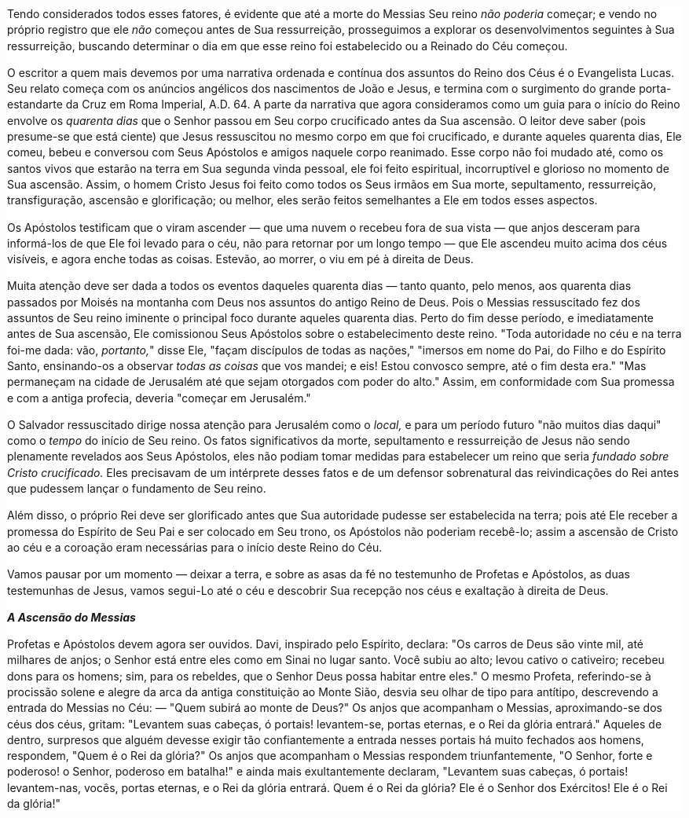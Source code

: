 Tendo considerados todos esses fatores, é evidente que até a morte do Messias Seu reino *não poderia* começar; e vendo no próprio registro que ele *não* começou antes de Sua ressurreição, prosseguimos a explorar os desenvolvimentos seguintes à Sua ressurreição, buscando determinar o dia em que esse reino foi estabelecido ou a Reinado do Céu começou.

O escritor a quem mais devemos por uma narrativa ordenada e contínua dos assuntos do Reino dos Céus é o Evangelista Lucas. Seu relato começa com os anúncios angélicos dos nascimentos de João e Jesus, e termina com o surgimento do grande porta-estandarte da Cruz em Roma Imperial, A.D. 64. A parte da narrativa que agora consideramos como um guia para o início do Reino envolve os *quarenta dias* que o Senhor passou em Seu corpo crucificado antes da Sua ascensão. O leitor deve saber (pois presume-se que está ciente) que Jesus ressuscitou no mesmo corpo em que foi crucificado, e durante aqueles quarenta dias, Ele comeu, bebeu e conversou com Seus Apóstolos e amigos naquele corpo reanimado. Esse corpo não foi mudado até, como os santos vivos que estarão na terra em Sua segunda vinda pessoal, ele foi feito espiritual, incorruptível e glorioso no momento de Sua ascensão. Assim, o homem Cristo Jesus foi feito como todos os Seus irmãos em Sua morte, sepultamento, ressurreição, transfiguração, ascensão e glorificação; ou melhor, eles serão feitos semelhantes a Ele em todos esses aspectos.

Os Apóstolos testificam que o viram ascender — que uma nuvem o recebeu fora de sua vista — que anjos desceram para informá-los de que Ele foi levado para o céu, não para retornar por um longo tempo — que Ele ascendeu muito acima dos céus visíveis, e agora enche todas as coisas. Estevão, ao morrer, o viu em pé à direita de Deus.

Muita atenção deve ser dada a todos os eventos daqueles quarenta dias — tanto quanto, pelo menos, aos quarenta dias passados ​​por Moisés na montanha com Deus nos assuntos do antigo Reino de Deus. Pois o Messias ressuscitado fez dos assuntos de Seu reino iminente o principal foco durante aqueles quarenta dias. Perto do fim desse período, e imediatamente antes de Sua ascensão, Ele comissionou Seus Apóstolos sobre o estabelecimento deste reino. "Toda autoridade no céu e na terra foi-me dada: vão, *portanto,*" disse Ele, "façam discípulos de todas as nações," "imersos em nome do Pai, do Filho e do Espírito Santo, ensinando-os a observar *todas as coisas* que vos mandei; e eis! Estou convosco sempre, até o fim desta era." "Mas permaneçam na cidade de Jerusalém até que sejam otorgados com poder do alto." Assim, em conformidade com Sua promessa e com a antiga profecia, deveria "começar em Jerusalém."

O Salvador ressuscitado dirige nossa atenção para Jerusalém como o *local,* e para um período futuro "não muitos dias daqui" como o *tempo* do início de Seu reino. Os fatos significativos da morte, sepultamento e ressurreição de Jesus não sendo plenamente revelados aos Seus Apóstolos, eles não podiam tomar medidas para estabelecer um reino que seria *fundado sobre Cristo crucificado.* Eles precisavam de um intérprete desses fatos e de um defensor sobrenatural das reivindicações do Rei antes que pudessem lançar o fundamento de Seu reino.

Além disso, o próprio Rei deve ser glorificado antes que Sua autoridade pudesse ser estabelecida na terra; pois até Ele receber a promessa do Espírito de Seu Pai e ser colocado em Seu trono, os Apóstolos não poderiam recebê-lo; assim a ascensão de Cristo ao céu e a coroação eram necessárias para o início deste Reino do Céu.

Vamos pausar por um momento — deixar a terra, e sobre as asas da fé no testemunho de Profetas e Apóstolos, as duas testemunhas de Jesus, vamos segui-Lo até o céu e descobrir Sua recepção nos céus e exaltação à direita de Deus.

***A Ascensão do Messias***

Profetas e Apóstolos devem agora ser ouvidos. Davi, inspirado pelo Espírito, declara: "Os carros de Deus são vinte mil, até milhares de anjos; o Senhor está entre eles como em Sinai no lugar santo. Você subiu ao alto; levou cativo o cativeiro; recebeu dons para os homens; sim, para os rebeldes, que o Senhor Deus possa habitar entre eles." O mesmo Profeta, referindo-se à procissão solene e alegre da arca da antiga constituição ao Monte Sião, desvia seu olhar de tipo para antítipo, descrevendo a entrada do Messias no Céu: — "Quem subirá ao monte de Deus?" Os anjos que acompanham o Messias, aproximando-se dos céus dos céus, gritam: "Levantem suas cabeças, ó portais! levantem-se, portas eternas, e o Rei da glória entrará." Aqueles de dentro, surpresos que alguém devesse exigir tão confiantemente a entrada nesses portais há muito fechados aos homens, respondem, "Quem é o Rei da glória?" Os anjos que acompanham o Messias respondem triunfantemente, "O Senhor, forte e poderoso! o Senhor, poderoso em batalha!" e ainda mais exultantemente declaram, "Levantem suas cabeças, ó portais! levantem-nas, vocês, portas eternas, e o Rei da glória entrará. Quem é o Rei da glória? Ele é o Senhor dos Exércitos! Ele é o Rei da glória!"
